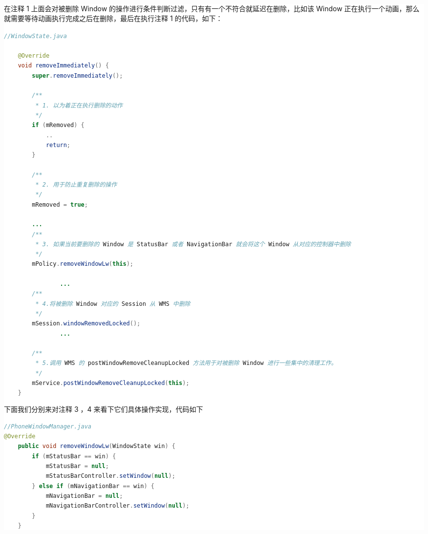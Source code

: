 在注释 1 上面会对被删除 Window 的操作进行条件判断过滤，只有有一个不符合就延迟在删除，比如该 Window 正在执行一个动画，那么就需要等待动画执行完成之后在删除，最后在执行注释 1 的代码，如下：

```java
//WindowState.java

    @Override
    void removeImmediately() {
        super.removeImmediately();

        /**
         * 1. 以为着正在执行删除的动作
         */
        if (mRemoved) {
            ..
            return;
        }

        /**
         * 2. 用于防止重复删除的操作
         */
        mRemoved = true;

      	...
        /**
         * 3. 如果当前要删除的 Window 是 StatusBar 或者 NavigationBar 就会将这个 Window 从对应的控制器中删除
         */
        mPolicy.removeWindowLw(this);

				...
        /**
         * 4.将被删除 Window 对应的 Session 从 WMS 中删除
         */
        mSession.windowRemovedLocked();
				...

        /**
         * 5.调用 WMS 的 postWindowRemoveCleanupLocked 方法用于对被删除 Window 进行一些集中的清理工作。
         */
        mService.postWindowRemoveCleanupLocked(this);
    }
```

下面我们分别来对注释 3 ，4 来看下它们具体操作实现，代码如下

```java
//PhoneWindowManager.java    
@Override
    public void removeWindowLw(WindowState win) {
        if (mStatusBar == win) {
            mStatusBar = null;
            mStatusBarController.setWindow(null);
        } else if (mNavigationBar == win) {
            mNavigationBar = null;
            mNavigationBarController.setWindow(null);
        }
    }
```
